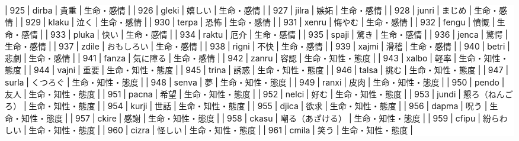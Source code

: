 |  925 | dirba | 貴重             | 生命・感情                     |
|  926 | gleki | 嬉しい           | 生命・感情                     |
|  927 | jilra | 嫉妬             | 生命・感情                     |
|  928 | junri | まじめ           | 生命・感情                     |
|  929 | klaku | 泣く             | 生命・感情                     |
|  930 | terpa | 恐怖             | 生命・感情                     |
|  931 | xenru | 悔やむ           | 生命・感情                     |
|  932 | fengu | 憤慨             | 生命・感情                     |
|  933 | pluka | 快い             | 生命・感情                     |
|  934 | raktu | 厄介             | 生命・感情                     |
|  935 | spaji | 驚き             | 生命・感情                     |
|  936 | jenca | 驚愕             | 生命・感情                     |
|  937 | zdile | おもしろい       | 生命・感情                     |
|  938 | rigni | 不快             | 生命・感情                     |
|  939 | xajmi | 滑稽             | 生命・感情                     |
|  940 | betri | 悲劇             | 生命・感情                     |
|  941 | fanza | 気に障る         | 生命・感情                     |
|  942 | zanru | 容認             | 生命・知性・態度                     |
|  943 | xalbo | 軽率             | 生命・知性・態度                     |
|  944 | vajni | 重要             | 生命・知性・態度                     |
|  945 | trina | 誘惑             | 生命・知性・態度                     |
|  946 | talsa | 挑む             | 生命・知性・態度                     |
|  947 | surla | くつろぐ         | 生命・知性・態度                     |
|  948 | senva | 夢               | 生命・知性・態度                     |
|  949 | ranxi | 皮肉             | 生命・知性・態度                     |
|  950 | pendo | 友人             | 生命・知性・態度                     |
|  951 | pacna | 希望             | 生命・知性・態度                     |
|  952 | nelci | 好む             | 生命・知性・態度                     |
|  953 | jundi | 懇ろ（ねんごろ） | 生命・知性・態度                     |
|  954 | kurji | 世話             | 生命・知性・態度                     |
|  955 | djica | 欲求             | 生命・知性・態度                     |
|  956 | dapma | 呪う             | 生命・知性・態度                     |
|  957 | ckire | 感謝             | 生命・知性・態度                     |
|  958 | ckasu | 嘲る（あざける） | 生命・知性・態度                     |
|  959 | cfipu | 紛らわしい       | 生命・知性・態度                     |
|  960 | cizra | 怪しい           | 生命・知性・態度                     |
|  961 | cmila | 笑う             | 生命・知性・態度                     |